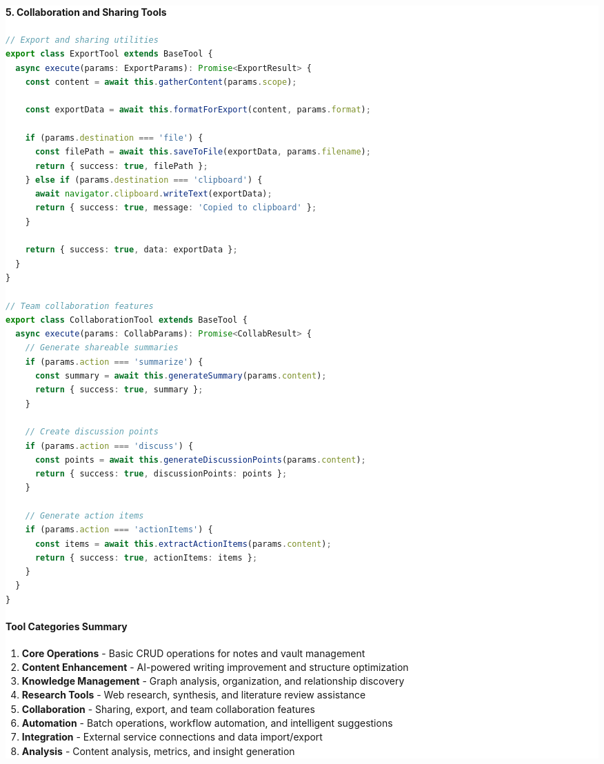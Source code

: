 #### 5. Collaboration and Sharing Tools

```typescript
// Export and sharing utilities
export class ExportTool extends BaseTool {
  async execute(params: ExportParams): Promise<ExportResult> {
    const content = await this.gatherContent(params.scope);
    
    const exportData = await this.formatForExport(content, params.format);
    
    if (params.destination === 'file') {
      const filePath = await this.saveToFile(exportData, params.filename);
      return { success: true, filePath };
    } else if (params.destination === 'clipboard') {
      await navigator.clipboard.writeText(exportData);
      return { success: true, message: 'Copied to clipboard' };
    }
    
    return { success: true, data: exportData };
  }
}

// Team collaboration features
export class CollaborationTool extends BaseTool {
  async execute(params: CollabParams): Promise<CollabResult> {
    // Generate shareable summaries
    if (params.action === 'summarize') {
      const summary = await this.generateSummary(params.content);
      return { success: true, summary };
    }
    
    // Create discussion points
    if (params.action === 'discuss') {
      const points = await this.generateDiscussionPoints(params.content);
      return { success: true, discussionPoints: points };
    }
    
    // Generate action items
    if (params.action === 'actionItems') {
      const items = await this.extractActionItems(params.content);
      return { success: true, actionItems: items };
    }
  }
}
```

#### Tool Categories Summary

1. **Core Operations** - Basic CRUD operations for notes and vault management
2. **Content Enhancement** - AI-powered writing improvement and structure optimization
3. **Knowledge Management** - Graph analysis, organization, and relationship discovery
4. **Research Tools** - Web research, synthesis, and literature review assistance
5. **Collaboration** - Sharing, export, and team collaboration features
6. **Automation** - Batch operations, workflow automation, and intelligent suggestions
7. **Integration** - External service connections and data import/export
8. **Analysis** - Content analysis, metrics, and insight generation
